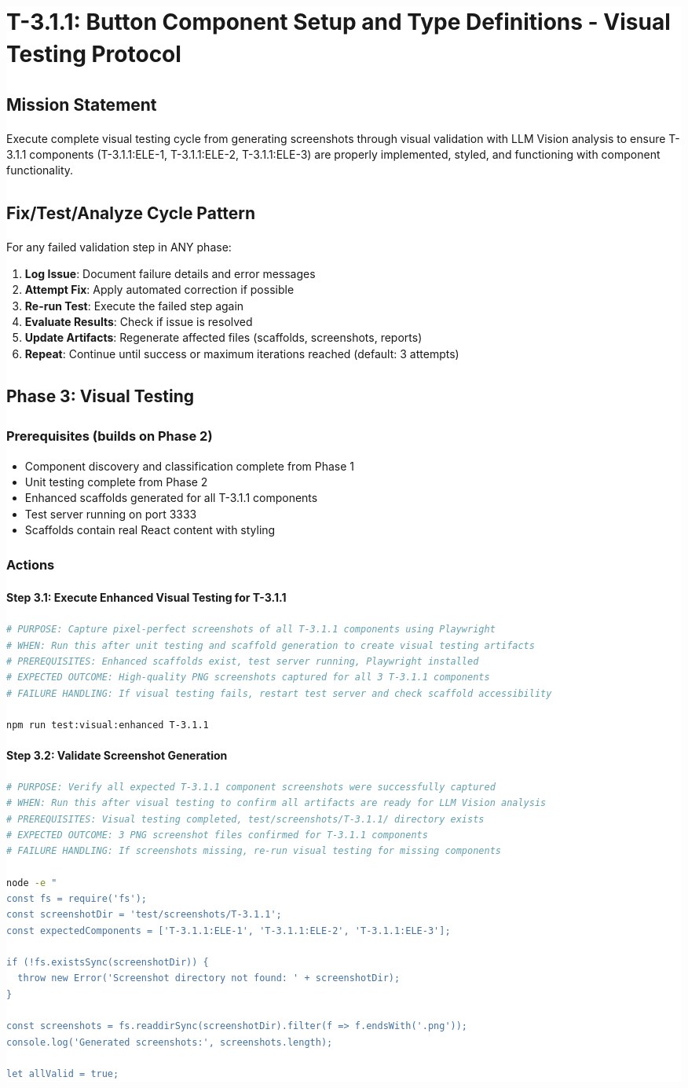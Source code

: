# T-3.1.1: Button Component Setup and Type Definitions - Visual Testing Protocol

## Mission Statement
Execute complete visual testing cycle from generating screenshots through visual validation with LLM Vision analysis to ensure T-3.1.1 components (T-3.1.1:ELE-1, T-3.1.1:ELE-2, T-3.1.1:ELE-3) are properly implemented, styled, and functioning with component functionality.

## Fix/Test/Analyze Cycle Pattern
For any failed validation step in ANY phase:
1. **Log Issue**: Document failure details and error messages
2. **Attempt Fix**: Apply automated correction if possible  
3. **Re-run Test**: Execute the failed step again
4. **Evaluate Results**: Check if issue is resolved
5. **Update Artifacts**: Regenerate affected files (scaffolds, screenshots, reports)
6. **Repeat**: Continue until success or maximum iterations reached (default: 3 attempts)


## Phase 3: Visual Testing

### Prerequisites (builds on Phase 2)
- Component discovery and classification complete from Phase 1
- Unit testing complete from Phase 2
- Enhanced scaffolds generated for all T-3.1.1 components
- Test server running on port 3333
- Scaffolds contain real React content with styling

### Actions

#### Step 3.1: Execute Enhanced Visual Testing for T-3.1.1
```bash
# PURPOSE: Capture pixel-perfect screenshots of all T-3.1.1 components using Playwright
# WHEN: Run this after unit testing and scaffold generation to create visual testing artifacts
# PREREQUISITES: Enhanced scaffolds exist, test server running, Playwright installed
# EXPECTED OUTCOME: High-quality PNG screenshots captured for all 3 T-3.1.1 components
# FAILURE HANDLING: If visual testing fails, restart test server and check scaffold accessibility

npm run test:visual:enhanced T-3.1.1
```

#### Step 3.2: Validate Screenshot Generation
```bash
# PURPOSE: Verify all expected T-3.1.1 component screenshots were successfully captured
# WHEN: Run this after visual testing to confirm all artifacts are ready for LLM Vision analysis
# PREREQUISITES: Visual testing completed, test/screenshots/T-3.1.1/ directory exists
# EXPECTED OUTCOME: 3 PNG screenshot files confirmed for T-3.1.1 components
# FAILURE HANDLING: If screenshots missing, re-run visual testing for missing components

node -e "
const fs = require('fs');
const screenshotDir = 'test/screenshots/T-3.1.1';
const expectedComponents = ['T-3.1.1:ELE-1', 'T-3.1.1:ELE-2', 'T-3.1.1:ELE-3'];

if (!fs.existsSync(screenshotDir)) {
  throw new Error('Screenshot directory not found: ' + screenshotDir);
}

const screenshots = fs.readdirSync(screenshotDir).filter(f => f.endsWith('.png'));
console.log('Generated screenshots:', screenshots.length);

let allValid = true;
```